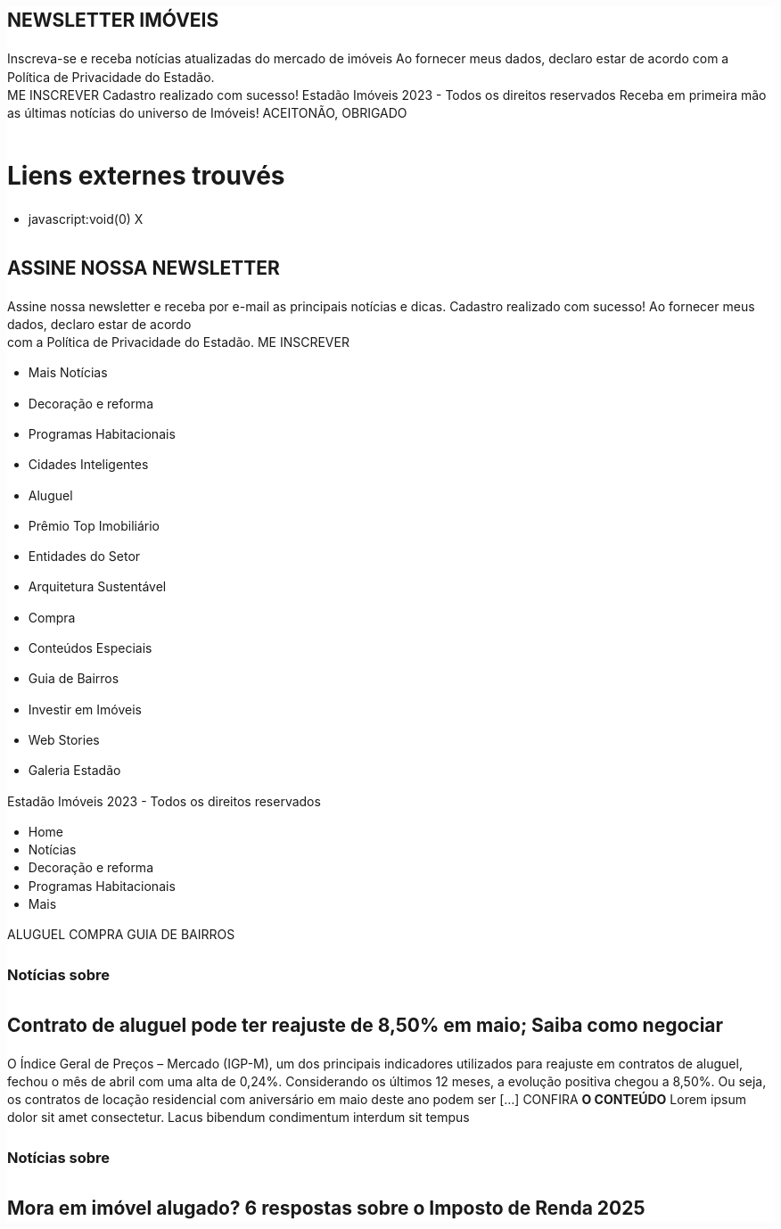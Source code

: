 ## NEWSLETTER IMÓVEIS
Inscreva-se e receba notícias atualizadas do mercado de imóveis
Ao fornecer meus dados, declaro estar de acordo com a Política de Privacidade do Estadão.   
ME INSCREVER Cadastro realizado com sucesso!
Estadão Imóveis 2023 - Todos os direitos reservados 
Receba em primeira mão as últimas notícias do universo de Imóveis!
ACEITONÃO, OBRIGADO


# Liens externes trouvés
- javascript:void(0)
X
## ASSINE NOSSA NEWSLETTER
Assine nossa newsletter e receba por e-mail as principais notícias e dicas.
Cadastro realizado com sucesso!
Ao fornecer meus dados, declaro estar de acordo   
com a Política de Privacidade do Estadão. ME INSCREVER
  * Mais Notícias
  * Decoração e reforma
  * Programas Habitacionais
  * Cidades Inteligentes
  * Aluguel
  * Prêmio Top Imobiliário
  * Entidades do Setor


  * Arquitetura Sustentável
  * Compra
  * Conteúdos Especiais
  * Guia de Bairros
  * Investir em Imóveis
  * Web Stories
  * Galeria Estadão


Estadão Imóveis 2023 - Todos os direitos reservados 
  * Home
  * Notícias
  * Decoração e reforma
  * Programas Habitacionais
  * Mais 


ALUGUEL
COMPRA
GUIA DE BAIRROS
### Notícias **sobre**
## Contrato de aluguel pode ter reajuste de 8,50% em maio; Saiba como negociar
O Índice Geral de Preços – Mercado (IGP-M), um dos principais indicadores utilizados para reajuste em contratos de aluguel, fechou o mês de abril com uma alta de 0,24%. Considerando os últimos 12 meses, a evolução positiva chegou a 8,50%. Ou seja, os contratos de locação residencial com aniversário em maio deste ano podem ser […]
CONFIRA **O CONTEÚDO**
Lorem ipsum dolor sit amet consectetur. Lacus bibendum condimentum interdum sit tempus
### Notícias **sobre**
## Mora em imóvel alugado? 6 respostas sobre o Imposto de Renda 2025